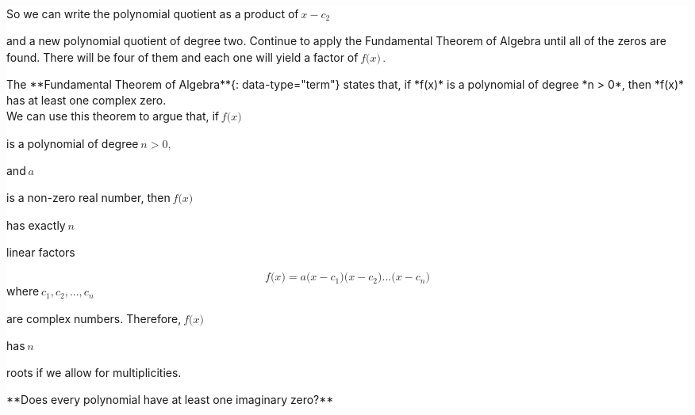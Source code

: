 So we can write the polynomial quotient as a product of<math xmlns="http://www.w3.org/1998/Math/MathML"> <mrow> <mtext> </mtext><mi>x</mi><mo>−</mo><msub> <mi>c</mi> <mtext>2</mtext> </msub> <mtext> </mtext></mrow> </math>

and a new polynomial quotient of degree two. Continue to apply the Fundamental Theorem of Algebra until all of the zeros are found. There will be four of them and each one will yield a factor of<math xmlns="http://www.w3.org/1998/Math/MathML"> <mrow> <mtext> </mtext><mi>f</mi><mo stretchy="false">(</mo><mi>x</mi><mo stretchy="false">)</mo><mo>.</mo><mtext> </mtext></mrow> </math>

<div data-type="note" class="note" data-has-label="true" data-label="A General Note" markdown="1">
<div data-type="title" class="title">
The **Fundamental Theorem of Algebra**{: data-type="term"} states that, if *f(x)* is a polynomial of degree *n &gt; 0*, then *f(x)* has at least one complex zero.
</div>
We can use this theorem to argue that, if<math xmlns="http://www.w3.org/1998/Math/MathML"> <mrow> <mtext> </mtext><mi>f</mi><mo stretchy="false">(</mo><mi>x</mi><mo stretchy="false">)</mo><mtext> </mtext></mrow> </math>

is a polynomial of degree<math xmlns="http://www.w3.org/1998/Math/MathML"> <mrow> <mtext> </mtext><mi>n</mi><mo>&gt;</mo><mn>0</mn><mo>,</mo><mtext> </mtext></mrow> </math>

and<math xmlns="http://www.w3.org/1998/Math/MathML"> <mrow> <mtext> </mtext><mi>a</mi><mtext> </mtext></mrow> </math>

 is a non-zero real number, then<math xmlns="http://www.w3.org/1998/Math/MathML"> <mrow> <mtext> </mtext><mi>f</mi><mo stretchy="false">(</mo><mi>x</mi><mo stretchy="false">)</mo><mtext> </mtext></mrow> </math>

has exactly<math xmlns="http://www.w3.org/1998/Math/MathML"> <mrow> <mtext> </mtext><mi>n</mi><mtext> </mtext></mrow> </math>

 linear factors

<div data-type="equation" id="eip-750" class="equation unnumbered" data-label="">
<math xmlns="http://www.w3.org/1998/Math/MathML" display="block"> <mrow> <mi>f</mi><mo stretchy="false">(</mo><mi>x</mi><mo stretchy="false">)</mo><mo>=</mo><mi>a</mi><mo stretchy="false">(</mo><mi>x</mi><mo>−</mo><msub> <mi>c</mi> <mn>1</mn> </msub> <mo stretchy="false">)</mo><mo stretchy="false">(</mo><mi>x</mi><mo>−</mo><msub> <mi>c</mi> <mn>2</mn> </msub> <mo stretchy="false">)</mo><mn>...</mn><mo stretchy="false">(</mo><mi>x</mi><mo>−</mo><msub> <mi>c</mi> <mi>n</mi> </msub> <mo stretchy="false">)</mo></mrow> </math>
</div>
where<math xmlns="http://www.w3.org/1998/Math/MathML"> <mrow> <mtext> </mtext><msub> <mi>c</mi> <mn>1</mn> </msub> <mo>,</mo><msub> <mi>c</mi> <mn>2</mn> </msub> <mo>,</mo><mn>...</mn><mo>,</mo><msub> <mi>c</mi> <mi>n</mi> </msub> <mtext> </mtext></mrow> </math>

are complex numbers. Therefore,<math xmlns="http://www.w3.org/1998/Math/MathML"> <mrow> <mtext> </mtext><mi>f</mi><mo stretchy="false">(</mo><mi>x</mi><mo stretchy="false">)</mo><mtext> </mtext></mrow> </math>

has<math xmlns="http://www.w3.org/1998/Math/MathML"> <mrow> <mtext> </mtext><mi>n</mi><mtext> </mtext></mrow> </math>

roots if we allow for multiplicities.

</div>

<div data-type="note" data-has-label="true" class="note precalculus qa" data-label="Q&amp;A" markdown="1">
**Does every polynomial have at least one imaginary zero?**
